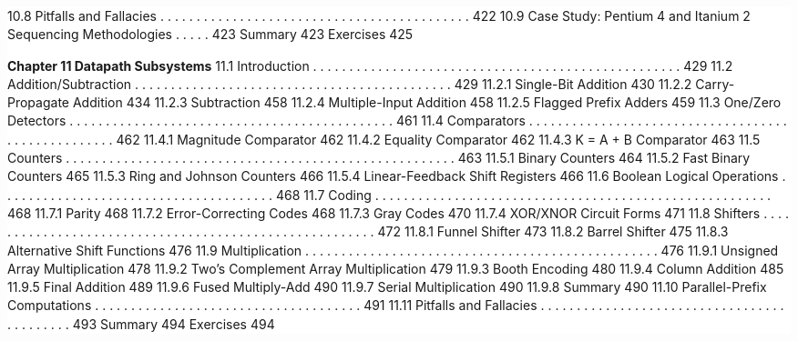 10.8 Pitfalls and Fallacies . . . . . . . . . . . . . . . . . . . . . . . . . . . . . . . . . . . . . . . . . . . 422
10.9 Case Study: Pentium 4 and Itanium 2 Sequencing Methodologies . . . . . 423
Summary 423
Exercises 425

**Chapter 11 Datapath Subsystems**
11.1 Introduction . . . . . . . . . . . . . . . . . . . . . . . . . . . . . . . . . . . . . . . . . . . . . . . . . . . 429
11.2 Addition/Subtraction . . . . . . . . . . . . . . . . . . . . . . . . . . . . . . . . . . . . . . . . . . . . 429
11.2.1 Single-Bit Addition 430
11.2.2 Carry-Propagate Addition 434
11.2.3 Subtraction 458
11.2.4 Multiple-Input Addition 458
11.2.5 Flagged Prefix Adders 459
11.3 One/Zero Detectors . . . . . . . . . . . . . . . . . . . . . . . . . . . . . . . . . . . . . . . . . . . . . 461
11.4 Comparators . . . . . . . . . . . . . . . . . . . . . . . . . . . . . . . . . . . . . . . . . . . . . . . . . . . 462
11.4.1 Magnitude Comparator 462
11.4.2 Equality Comparator 462
11.4.3 K = A + B Comparator 463
11.5 Counters . . . . . . . . . . . . . . . . . . . . . . . . . . . . . . . . . . . . . . . . . . . . . . . . . . . . . . 463
11.5.1 Binary Counters 464
11.5.2 Fast Binary Counters 465
11.5.3 Ring and Johnson Counters 466
11.5.4 Linear-Feedback Shift Registers 466
11.6 Boolean Logical Operations . . . . . . . . . . . . . . . . . . . . . . . . . . . . . . . . . . . . . . 468
11.7 Coding . . . . . . . . . . . . . . . . . . . . . . . . . . . . . . . . . . . . . . . . . . . . . . . . . . . . . . . 468
11.7.1 Parity 468
11.7.2 Error-Correcting Codes 468
11.7.3 Gray Codes 470
11.7.4 XOR/XNOR Circuit Forms 471
11.8 Shifters . . . . . . . . . . . . . . . . . . . . . . . . . . . . . . . . . . . . . . . . . . . . . . . . . . . . . . . 472
11.8.1 Funnel Shifter 473
11.8.2 Barrel Shifter 475
11.8.3 Alternative Shift Functions 476
11.9 Multiplication . . . . . . . . . . . . . . . . . . . . . . . . . . . . . . . . . . . . . . . . . . . . . . . . . 476
11.9.1 Unsigned Array Multiplication 478
11.9.2 Two’s Complement Array Multiplication 479
11.9.3 Booth Encoding 480
11.9.4 Column Addition 485
11.9.5 Final Addition 489
11.9.6 Fused Multiply-Add 490
11.9.7 Serial Multiplication 490
11.9.8 Summary 490
11.10 Parallel-Prefix Computations . . . . . . . . . . . . . . . . . . . . . . . . . . . . . . . . . . . . . 491
11.11 Pitfalls and Fallacies . . . . . . . . . . . . . . . . . . . . . . . . . . . . . . . . . . . . . . . . . . . 493
Summary 494
Exercises 494
